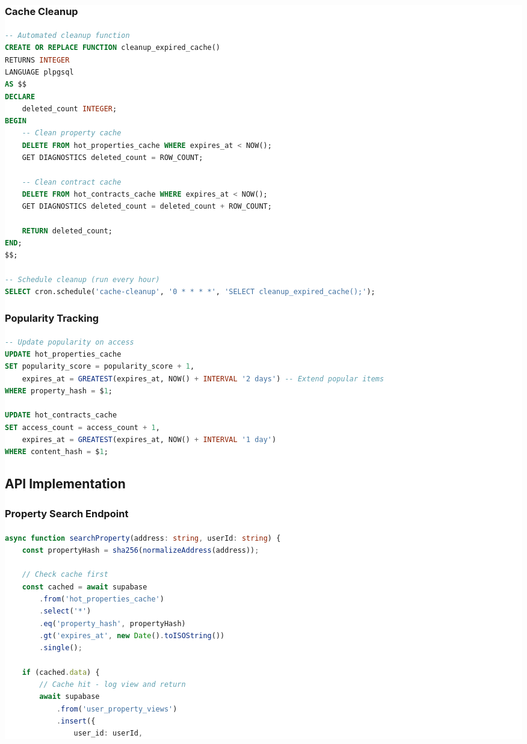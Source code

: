 ### Cache Cleanup

```sql
-- Automated cleanup function
CREATE OR REPLACE FUNCTION cleanup_expired_cache()
RETURNS INTEGER
LANGUAGE plpgsql
AS $$
DECLARE
    deleted_count INTEGER;
BEGIN
    -- Clean property cache
    DELETE FROM hot_properties_cache WHERE expires_at < NOW();
    GET DIAGNOSTICS deleted_count = ROW_COUNT;
    
    -- Clean contract cache
    DELETE FROM hot_contracts_cache WHERE expires_at < NOW();
    GET DIAGNOSTICS deleted_count = deleted_count + ROW_COUNT;
    
    RETURN deleted_count;
END;
$$;

-- Schedule cleanup (run every hour)
SELECT cron.schedule('cache-cleanup', '0 * * * *', 'SELECT cleanup_expired_cache();');
```

### Popularity Tracking

```sql
-- Update popularity on access
UPDATE hot_properties_cache 
SET popularity_score = popularity_score + 1,
    expires_at = GREATEST(expires_at, NOW() + INTERVAL '2 days') -- Extend popular items
WHERE property_hash = $1;

UPDATE hot_contracts_cache 
SET access_count = access_count + 1,
    expires_at = GREATEST(expires_at, NOW() + INTERVAL '1 day')
WHERE content_hash = $1;
```

## API Implementation

### Property Search Endpoint

```typescript
async function searchProperty(address: string, userId: string) {
    const propertyHash = sha256(normalizeAddress(address));
    
    // Check cache first
    const cached = await supabase
        .from('hot_properties_cache')
        .select('*')
        .eq('property_hash', propertyHash)
        .gt('expires_at', new Date().toISOString())
        .single();
    
    if (cached.data) {
        // Cache hit - log view and return
        await supabase
            .from('user_property_views')
            .insert({
                user_id: userId,
```